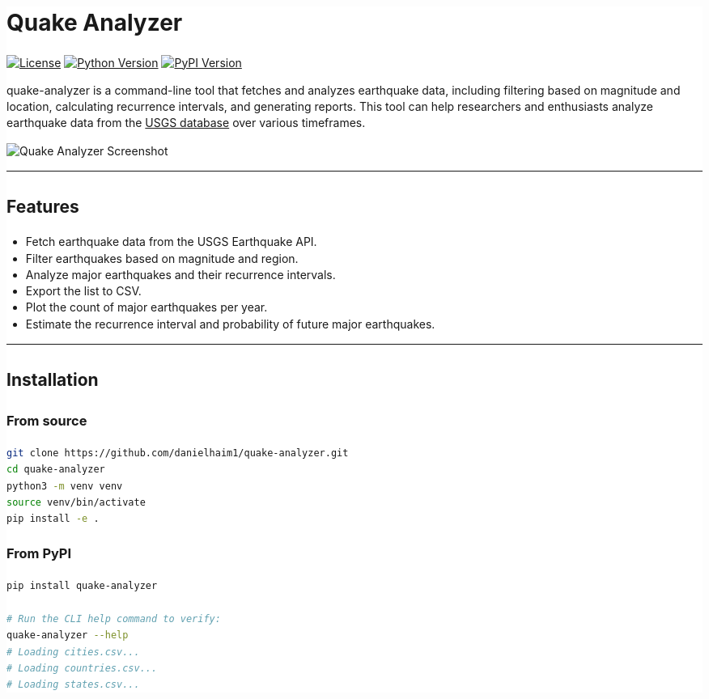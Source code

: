 # Quake Analyzer

[![License](https://img.shields.io/github/license/danielhaim1/quake-analyzer.svg)](https://github.com/danielhaim1/quake-analyzer/blob/master/LICENSE)
[![Python Version](https://img.shields.io/pypi/pyversions/quake-analyzer.svg)](https://pypi.org/project/quake-analyzer/)
[![PyPI Version](https://img.shields.io/pypi/v/quake-analyzer.svg)](https://pypi.org/project/quake-analyzer/)

quake-analyzer is a command-line tool that fetches and analyzes earthquake data, including filtering based on magnitude and location, calculating recurrence intervals, and generating reports. This tool can help researchers and enthusiasts analyze earthquake data from the [USGS database](https://earthquake.usgs.gov/fdsnws/event/1/) over various timeframes.

![Quake Analyzer Screenshot](https://github.com/danielhaim1/quake-analyzer/blob/master/docs/quake-analyzer.png?raw=true)

---

## Features
- Fetch earthquake data from the USGS Earthquake API.
- Filter earthquakes based on magnitude and region.
- Analyze major earthquakes and their recurrence intervals.
- Export the list to CSV.
- Plot the count of major earthquakes per year.
- Estimate the recurrence interval and probability of future major earthquakes.

---

## Installation

### From source

```bash
git clone https://github.com/danielhaim1/quake-analyzer.git
cd quake-analyzer
python3 -m venv venv
source venv/bin/activate
pip install -e .
```

### From PyPI

```bash
pip install quake-analyzer

# Run the CLI help command to verify:
quake-analyzer --help
# Loading cities.csv...
# Loading countries.csv...
# Loading states.csv...
```
